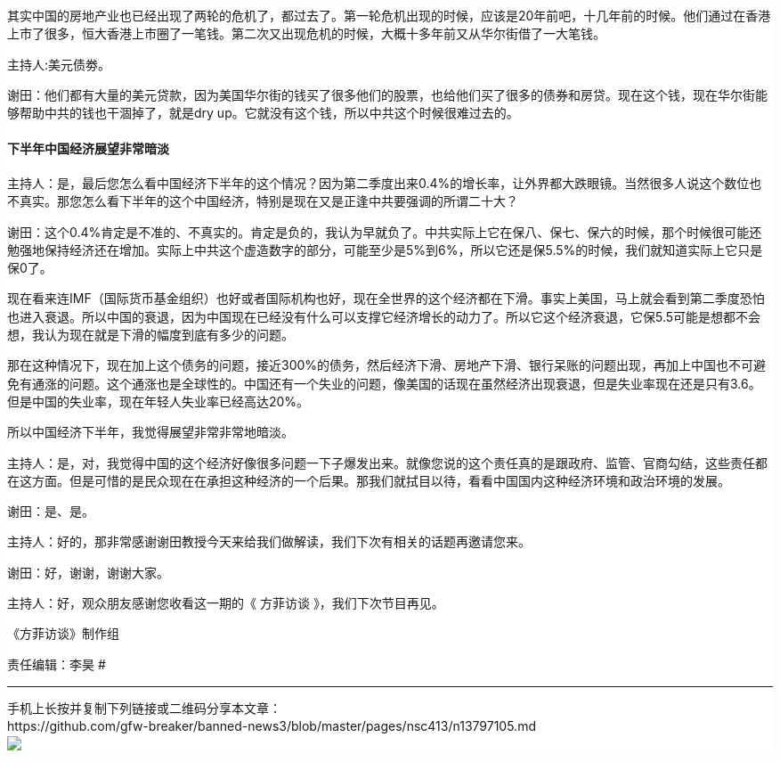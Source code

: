   其实中国的房地产业也已经出现了两轮的危机了，都过去了。第一轮危机出现的时候，应该是20年前吧，十几年前的时候。他们通过在香港上市了很多，恒大香港上市圈了一笔钱。第二次又出现危机的时候，大概十多年前又从华尔街借了一大笔钱。
 </p>
 <p>
  主持人:美元债劵。
 </p>
 <p>
  谢田：他们都有大量的美元贷款，因为美国华尔街的钱买了很多他们的股票，也给他们买了很多的债券和房贷。现在这个钱，现在华尔街能够帮助中共的钱也干涸掉了，就是dry up。它就没有这个钱，所以中共这个时候很难过去的。
 </p>
 <h4>
  下半年中国经济展望非常暗淡
 </h4>
 <p>
  主持人：是，最后您怎么看中国经济下半年的这个情况？因为第二季度出来0.4%的增长率，让外界都大跌眼镜。当然很多人说这个数位也不真实。那您怎么看下半年的这个中国经济，特别是现在又是正逢中共要强调的所谓二十大？
 </p>
 <p>
  谢田：这个0.4%肯定是不准的、不真实的。肯定是负的，我认为早就负了。中共实际上它在保八、保七、保六的时候，那个时候很可能还勉强地保持经济还在增加。实际上中共这个虚造数字的部分，可能至少是5%到6%，所以它还是保5.5%的时候，我们就知道实际上它只是保0了。
 </p>
 <p>
  现在看来连IMF（国际货币基金组织）也好或者国际机构也好，现在全世界的这个经济都在下滑。事实上美国，马上就会看到第二季度恐怕也进入衰退。所以中国的衰退，因为中国现在已经没有什么可以支撑它经济增长的动力了。所以它这个经济衰退，它保5.5可能是想都不会想，我认为现在就是下滑的幅度到底有多少的问题。
 </p>
 <p>
  那在这种情况下，现在加上这个债务的问题，接近300%的债务，然后经济下滑、房地产下滑、银行呆账的问题出现，再加上中国也不可避免有通涨的问题。这个通涨也是全球性的。中国还有一个失业的问题，像美国的话现在虽然经济出现衰退，但是失业率现在还是只有3.6。但是中国的失业率，现在年轻人失业率已经高达20%。
 </p>
 <p>
  所以中国经济下半年，我觉得展望非常非常地暗淡。
 </p>
 <p>
  主持人：是，对，我觉得中国的这个经济好像很多问题一下子爆发出来。就像您说的这个责任真的是跟政府、监管、官商勾结，这些责任都在这方面。但是可惜的是民众现在在承担这种经济的一个后果。那我们就拭目以待，看看中国国内这种经济环境和政治环境的发展。
 </p>
 <p>
  谢田：是、是。
 </p>
 <p>
  主持人：好的，那非常感谢谢田教授今天来给我们做解读，我们下次有相关的话题再邀请您来。
 </p>
 <p>
  谢田：好，谢谢，谢谢大家。
 </p>
 <p>
  主持人：好，观众朋友感谢您收看这一期的《
  <ok href="https://www.epochtimes.com/gb/tag/%E6%96%B9%E8%8F%B2%E8%AE%BF%E8%B0%88.html">
   方菲访谈
  </ok>
  》，我们下次节目再见。
 </p>
 <p>
  《方菲访谈》制作组
 </p>
 <p>
  责任编辑：李昊 #
 </p>
</p></div>
<hr/>
手机上长按并复制下列链接或二维码分享本文章：<br/>
https://github.com/gfw-breaker/banned-news3/blob/master/pages/nsc413/n13797105.md <br/>
<a href='https://github.com/gfw-breaker/banned-news3/blob/master/pages/nsc413/n13797105.md'><img src='https://github.com/gfw-breaker/banned-news3/blob/master/pages/nsc413/n13797105.md.png'/></a> <br/>